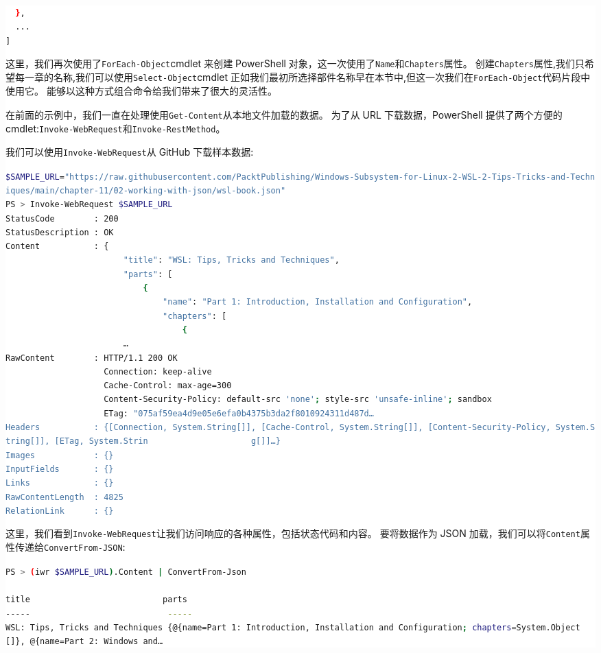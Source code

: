 ```sh
  },
  ...
]
```

这里，我们再次使用了`ForEach-Object`cmdlet 来创建 PowerShell 对象，这一次使用了`Name`和`Chapters`属性。 创建`Chapters`属性,我们只希望每一章的名称,我们可以使用`Select-Object`cmdlet 正如我们最初所选择部件名称早在本节中,但这一次我们在`ForEach-Object`代码片段中使用它。 能够以这种方式组合命令给我们带来了很大的灵活性。

在前面的示例中，我们一直在处理使用`Get-Content`从本地文件加载的数据。 为了从 URL 下载数据，PowerShell 提供了两个方便的 cmdlet:`Invoke-WebRequest`和`Invoke-RestMethod`。

我们可以使用`Invoke-WebRequest`从 GitHub 下载样本数据:

```sh
$SAMPLE_URL="https://raw.githubusercontent.com/PacktPublishing/Windows-Subsystem-for-Linux-2-WSL-2-Tips-Tricks-and-Techniques/main/chapter-11/02-working-with-json/wsl-book.json"
PS > Invoke-WebRequest $SAMPLE_URL
StatusCode        : 200
StatusDescription : OK
Content           : {
                        "title": "WSL: Tips, Tricks and Techniques",
                        "parts": [
                            {
                                "name": "Part 1: Introduction, Installation and Configuration",
                                "chapters": [
                                    {
                        …
RawContent        : HTTP/1.1 200 OK
                    Connection: keep-alive
                    Cache-Control: max-age=300
                    Content-Security-Policy: default-src 'none'; style-src 'unsafe-inline'; sandbox
                    ETag: "075af59ea4d9e05e6efa0b4375b3da2f8010924311d487d…
Headers           : {[Connection, System.String[]], [Cache-Control, System.String[]], [Content-Security-Policy, System.String[]], [ETag, System.Strin                     g[]]…}
Images            : {}
InputFields       : {}
Links             : {}
RawContentLength  : 4825
RelationLink      : {}
```

这里，我们看到`Invoke-WebRequest`让我们访问响应的各种属性，包括状态代码和内容。 要将数据作为 JSON 加载，我们可以将`Content`属性传递给`ConvertFrom-JSON`:

```sh
PS > (iwr $SAMPLE_URL).Content | ConvertFrom-Json
                                                                                                                                                     title                           parts
-----                            -----
WSL: Tips, Tricks and Techniques {@{name=Part 1: Introduction, Installation and Configuration; chapters=System.Object[]}, @{name=Part 2: Windows and…
```
